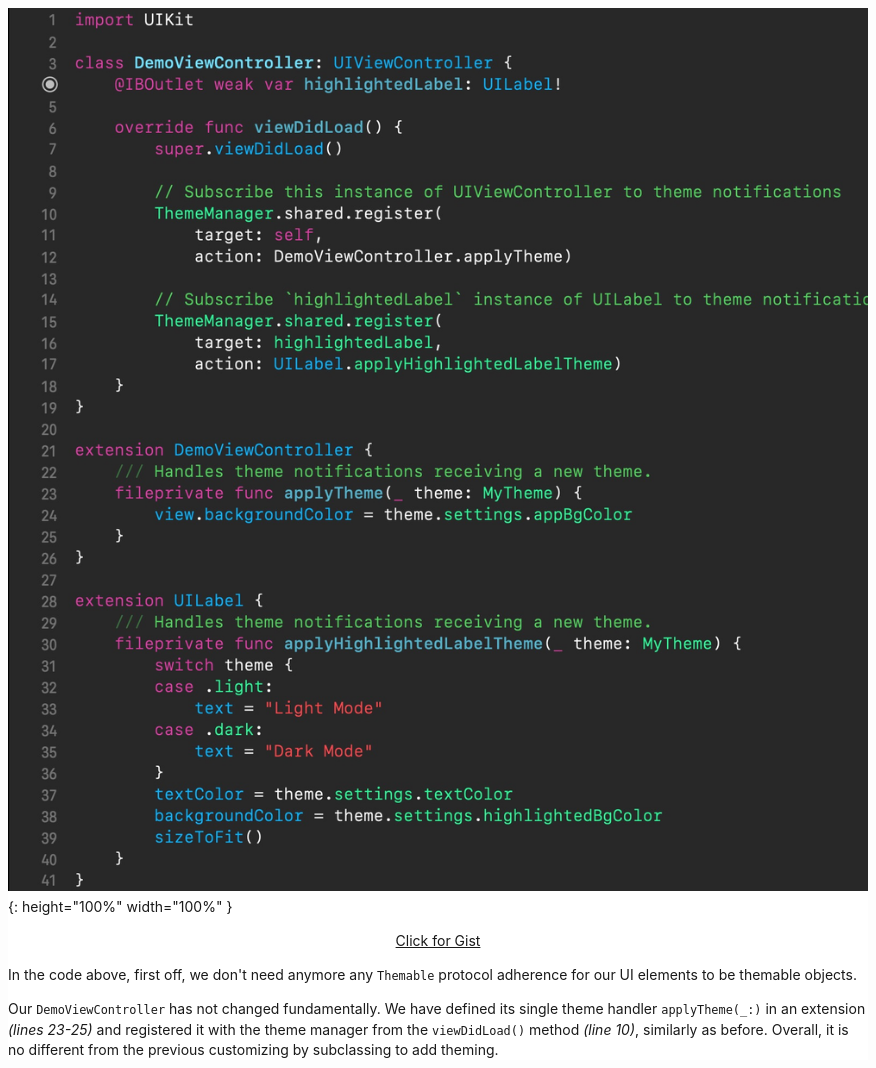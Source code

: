 ![](../images/2019-10-11-swift-theme-manager/11.jpg){: height="100%" width="100%" }
<p align="center"><a href="https://gist.github.com/serhiybutz/a349b77e3662dac2787860b319a8d6ea" target="_blank">Click for Gist</a></p>

In the code above, first off, we don't need anymore any `Themable` protocol adherence for our UI elements to be themable objects.

Our `DemoViewController` has not changed fundamentally. We have defined its single theme handler `applyTheme(_:)` in an extension *(lines 23-25)* and registered it with the theme manager from the `viewDidLoad()` method *(line 10)*, similarly as before. Overall, it is no different from the previous customizing by subclassing to add theming.
